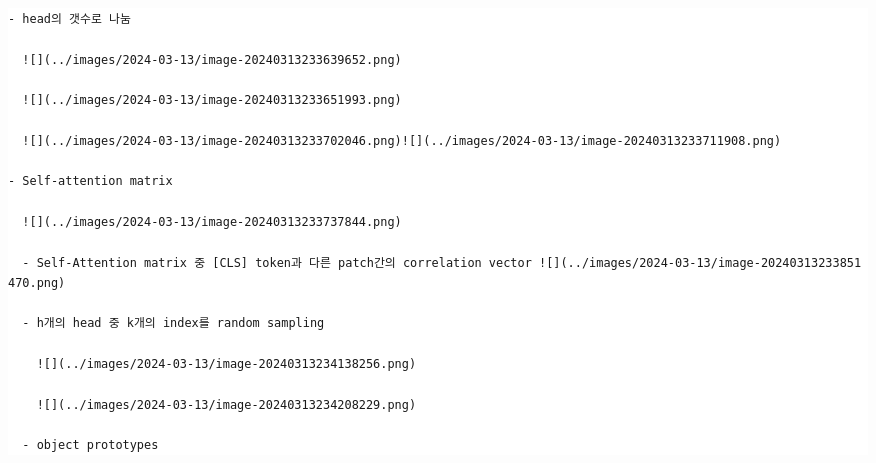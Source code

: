     - head의 갯수로 나눔

      ![](../images/2024-03-13/image-20240313233639652.png)

      ![](../images/2024-03-13/image-20240313233651993.png)

      ![](../images/2024-03-13/image-20240313233702046.png)![](../images/2024-03-13/image-20240313233711908.png)

    - Self-attention matrix

      ![](../images/2024-03-13/image-20240313233737844.png)

      - Self-Attention matrix 중 [CLS] token과 다른 patch간의 correlation vector ![](../images/2024-03-13/image-20240313233851470.png)

      - h개의 head 중 k개의 index를 random sampling

        ![](../images/2024-03-13/image-20240313234138256.png)

        ![](../images/2024-03-13/image-20240313234208229.png)

      - object prototypes
